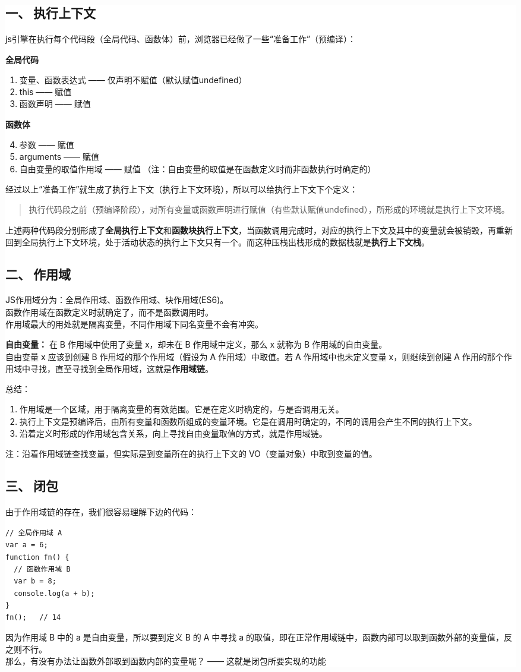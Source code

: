 

## 一、 执行上下文
js引擎在执行每个代码段（全局代码、函数体）前，浏览器已经做了一些“准备工作”（预编译）：

**全局代码**

1. 变量、函数表达式 —— 仅声明不赋值（默认赋值undefined）
2. this —— 赋值
3. 函数声明 —— 赋值
   
**函数体**

4. 参数 —— 赋值
5. arguments —— 赋值
6. 自由变量的取值作用域 —— 赋值 （注：自由变量的取值是在函数定义时而非函数执行时确定的）

经过以上“准备工作”就生成了执行上下文（执行上下文环境），所以可以给执行上下文下个定义：

> 执行代码段之前（预编译阶段），对所有变量或函数声明进行赋值（有些默认赋值undefined），所形成的环境就是执行上下文环境。

上述两种代码段分别形成了**全局执行上下文**和**函数块执行上下文**，当函数调用完成时，对应的执行上下文及其中的变量就会被销毁，再重新回到全局执行上下文环境，处于活动状态的执行上下文只有一个。而这种压栈出栈形成的数据栈就是**执行上下文栈**。


## 二、 作用域
JS作用域分为：全局作用域、函数作用域、块作用域(ES6)。   
函数作用域在函数定义时就确定了，而不是函数调用时。    
作用域最大的用处就是隔离变量，不同作用域下同名变量不会有冲突。    

**自由变量：** 在 B 作用域中使用了变量 x，却未在 B 作用域中定义，那么 x 就称为 B 作用域的自由变量。   
自由变量 x 应该到创建 B 作用域的那个作用域（假设为 A 作用域）中取值。若 A 作用域中也未定义变量 x，则继续到创建 A 作用的那个作用域中寻找，直至寻找到全局作用域，这就是**作用域链**。 

总结：
1. 作用域是一个区域，用于隔离变量的有效范围。它是在定义时确定的，与是否调用无关。
2. 执行上下文是预编译后，由所有变量和函数所组成的变量环境。它是在调用时确定的，不同的调用会产生不同的执行上下文。
3. 沿着定义时形成的作用域包含关系，向上寻找自由变量取值的方式，就是作用域链。

注：沿着作用域链查找变量，但实际是到变量所在的执行上下文的 VO（变量对象）中取到变量的值。

## 三、 闭包
由于作用域链的存在，我们很容易理解下边的代码：

    // 全局作用域 A
    var a = 6;
    function fn() {
      // 函数作用域 B
      var b = 8;
      console.log(a + b);
    }
    fn();   // 14

因为作用域 B 中的 a 是自由变量，所以要到定义 B 的 A 中寻找 a 的取值，即在正常作用域链中，函数内部可以取到函数外部的变量值，反之则不行。   
那么，有没有办法让函数外部取到函数内部的变量呢？ —— 这就是闭包所要实现的功能    
